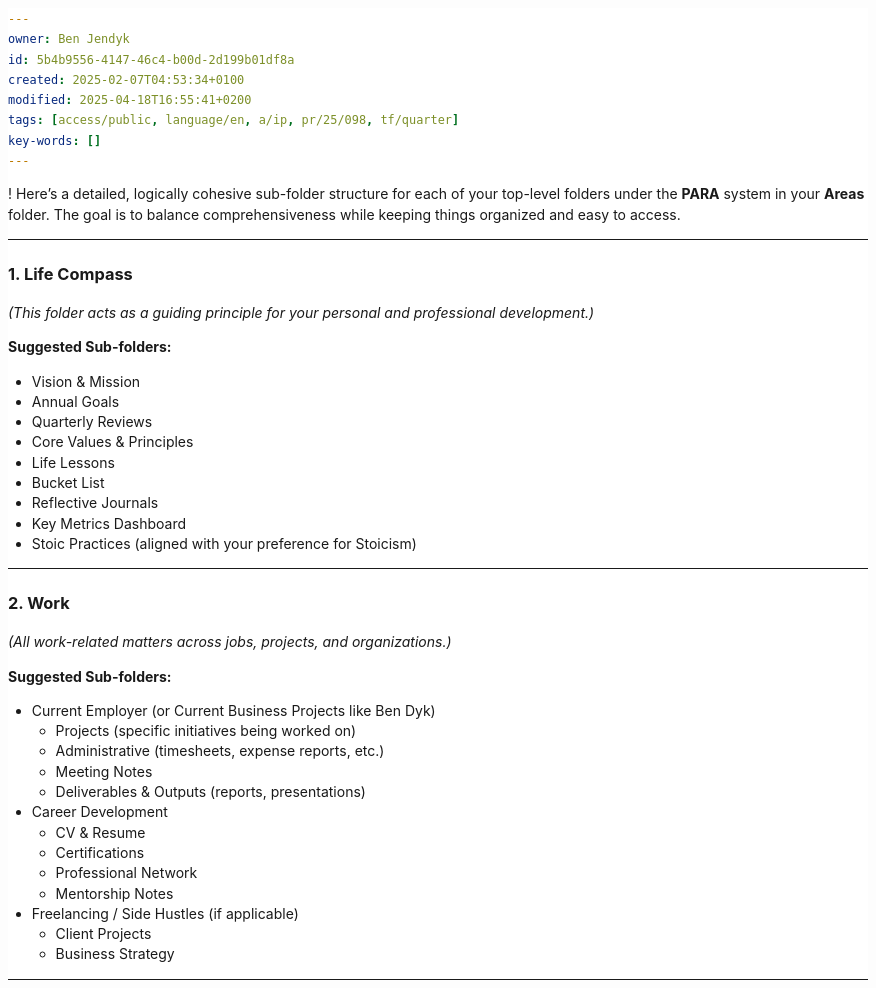 ```yaml
---
owner: Ben Jendyk
id: 5b4b9556-4147-46c4-b00d-2d199b01df8a
created: 2025-02-07T04:53:34+0100
modified: 2025-04-18T16:55:41+0200
tags: [access/public, language/en, a/ip, pr/25/098, tf/quarter]
key-words: []
---
```


! Here’s a detailed, logically cohesive sub-folder structure for each of your top-level folders under the **PARA** system in your **Areas** folder. The goal is to balance comprehensiveness while keeping things organized and easy to access.

---

### 1. **Life Compass**  
*(This folder acts as a guiding principle for your personal and professional development.)*

**Suggested Sub-folders:**
- Vision & Mission
- Annual Goals
- Quarterly Reviews
- Core Values & Principles
- Life Lessons
- Bucket List
- Reflective Journals
- Key Metrics Dashboard
- Stoic Practices (aligned with your preference for Stoicism)

---

### 2. **Work**  
*(All work-related matters across jobs, projects, and organizations.)*

**Suggested Sub-folders:**
- Current Employer (or Current Business Projects like Ben Dyk)
  - Projects (specific initiatives being worked on)
  - Administrative (timesheets, expense reports, etc.)
  - Meeting Notes
  - Deliverables & Outputs (reports, presentations)
- Career Development  
  - CV & Resume  
  - Certifications  
  - Professional Network  
  - Mentorship Notes  
- Freelancing / Side Hustles (if applicable)
  - Client Projects  
  - Business Strategy  

---
